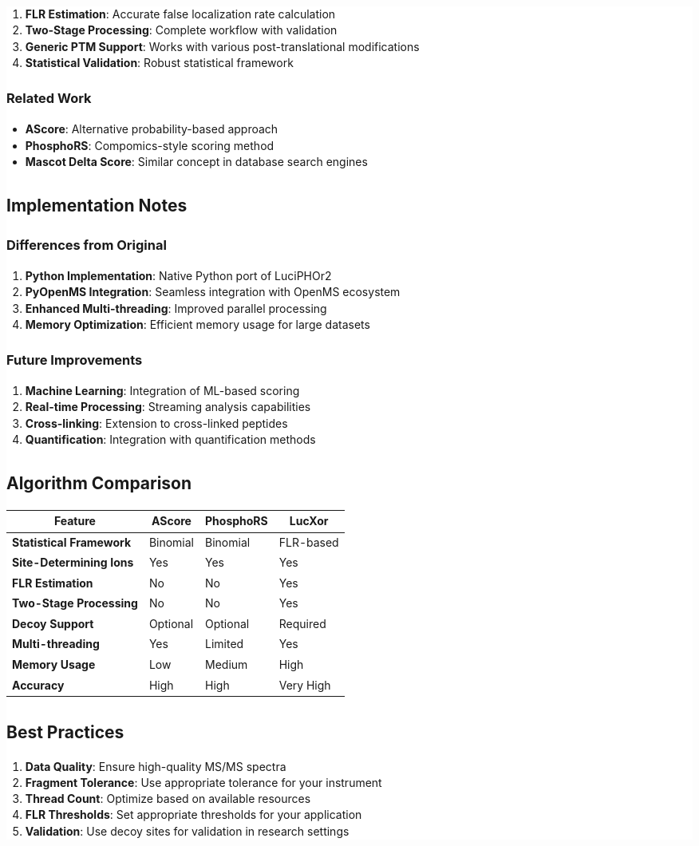 1. **FLR Estimation**: Accurate false localization rate calculation
2. **Two-Stage Processing**: Complete workflow with validation
3. **Generic PTM Support**: Works with various post-translational modifications
4. **Statistical Validation**: Robust statistical framework

### Related Work

- **AScore**: Alternative probability-based approach
- **PhosphoRS**: Compomics-style scoring method
- **Mascot Delta Score**: Similar concept in database search engines

## Implementation Notes

### Differences from Original

1. **Python Implementation**: Native Python port of LuciPHOr2
2. **PyOpenMS Integration**: Seamless integration with OpenMS ecosystem
3. **Enhanced Multi-threading**: Improved parallel processing
4. **Memory Optimization**: Efficient memory usage for large datasets

### Future Improvements

1. **Machine Learning**: Integration of ML-based scoring
2. **Real-time Processing**: Streaming analysis capabilities
3. **Cross-linking**: Extension to cross-linked peptides
4. **Quantification**: Integration with quantification methods

## Algorithm Comparison

| Feature | AScore | PhosphoRS | LucXor |
|---------|--------|-----------|--------|
| **Statistical Framework** | Binomial | Binomial | FLR-based |
| **Site-Determining Ions** | Yes | Yes | Yes |
| **FLR Estimation** | No | No | Yes |
| **Two-Stage Processing** | No | No | Yes |
| **Decoy Support** | Optional | Optional | Required |
| **Multi-threading** | Yes | Limited | Yes |
| **Memory Usage** | Low | Medium | High |
| **Accuracy** | High | High | Very High |

## Best Practices

1. **Data Quality**: Ensure high-quality MS/MS spectra
2. **Fragment Tolerance**: Use appropriate tolerance for your instrument
3. **Thread Count**: Optimize based on available resources
4. **FLR Thresholds**: Set appropriate thresholds for your application
5. **Validation**: Use decoy sites for validation in research settings
